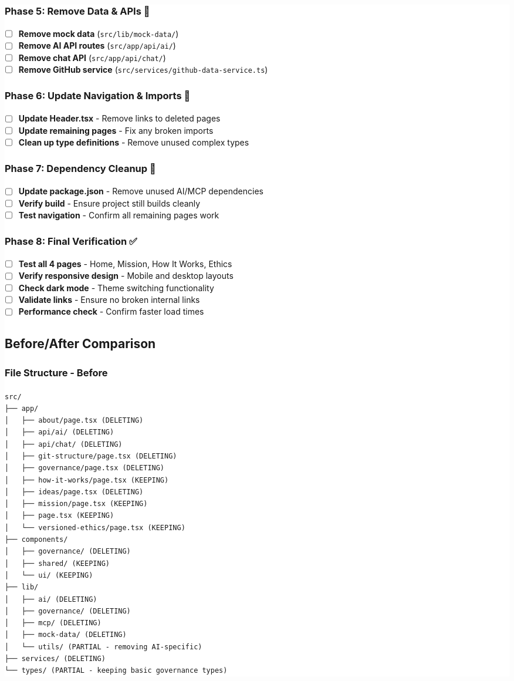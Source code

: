 ### Phase 5: Remove Data & APIs 🔄
- [ ] **Remove mock data** (`src/lib/mock-data/`)
- [ ] **Remove AI API routes** (`src/app/api/ai/`)
- [ ] **Remove chat API** (`src/app/api/chat/`)
- [ ] **Remove GitHub service** (`src/services/github-data-service.ts`)

### Phase 6: Update Navigation & Imports 🔄
- [ ] **Update Header.tsx** - Remove links to deleted pages
- [ ] **Update remaining pages** - Fix any broken imports
- [ ] **Clean up type definitions** - Remove unused complex types

### Phase 7: Dependency Cleanup 🔄
- [ ] **Update package.json** - Remove unused AI/MCP dependencies
- [ ] **Verify build** - Ensure project still builds cleanly
- [ ] **Test navigation** - Confirm all remaining pages work

### Phase 8: Final Verification ✅
- [ ] **Test all 4 pages** - Home, Mission, How It Works, Ethics
- [ ] **Verify responsive design** - Mobile and desktop layouts
- [ ] **Check dark mode** - Theme switching functionality
- [ ] **Validate links** - Ensure no broken internal links
- [ ] **Performance check** - Confirm faster load times

## Before/After Comparison

### File Structure - Before
```
src/
├── app/
│   ├── about/page.tsx (DELETING)
│   ├── api/ai/ (DELETING)
│   ├── api/chat/ (DELETING)
│   ├── git-structure/page.tsx (DELETING)
│   ├── governance/page.tsx (DELETING)
│   ├── how-it-works/page.tsx (KEEPING)
│   ├── ideas/page.tsx (DELETING)
│   ├── mission/page.tsx (KEEPING)
│   ├── page.tsx (KEEPING)
│   └── versioned-ethics/page.tsx (KEEPING)
├── components/
│   ├── governance/ (DELETING)
│   ├── shared/ (KEEPING)
│   └── ui/ (KEEPING)
├── lib/
│   ├── ai/ (DELETING)
│   ├── governance/ (DELETING)
│   ├── mcp/ (DELETING)
│   ├── mock-data/ (DELETING)
│   └── utils/ (PARTIAL - removing AI-specific)
├── services/ (DELETING)
└── types/ (PARTIAL - keeping basic governance types)
```
